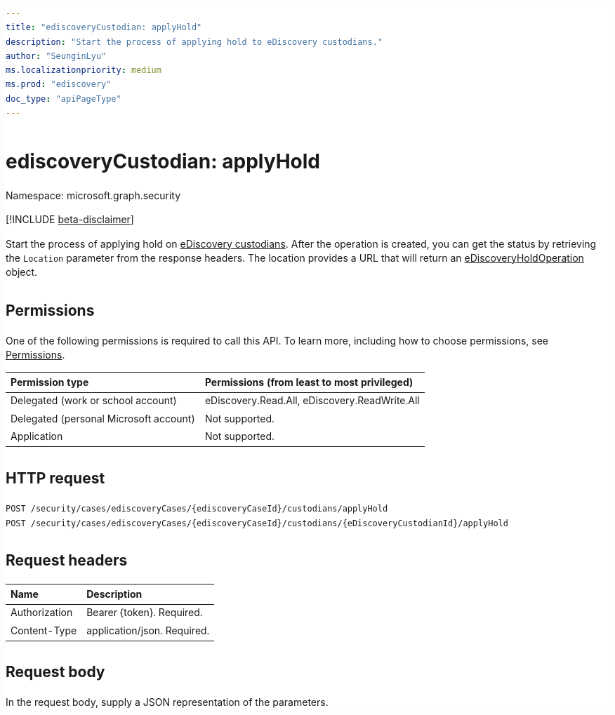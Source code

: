 ```yaml
---
title: "ediscoveryCustodian: applyHold"
description: "Start the process of applying hold to eDiscovery custodians."
author: "SeunginLyu"
ms.localizationpriority: medium
ms.prod: "ediscovery"
doc_type: "apiPageType"
---
```


# ediscoveryCustodian: applyHold
Namespace: microsoft.graph.security

[!INCLUDE [beta-disclaimer](../../includes/beta-disclaimer.md)]

Start the process of applying hold on [eDiscovery custodians](../resources/security-ediscoverycustodian.md). After the operation is created, you can get the status by retrieving the `Location` parameter from the response headers. The location provides a URL that will return an [eDiscoveryHoldOperation](../resources/security-ediscoveryholdoperation.md) object.

## Permissions
One of the following permissions is required to call this API. To learn more, including how to choose permissions, see [Permissions](/graph/permissions-reference).

|Permission type|Permissions (from least to most privileged)|
|:---|:---|
|Delegated (work or school account)|eDiscovery.Read.All, eDiscovery.ReadWrite.All|
|Delegated (personal Microsoft account)|Not supported.|
|Application|Not supported.|

## HTTP request


``` http
POST /security/cases/ediscoveryCases/{ediscoveryCaseId}/custodians/applyHold
POST /security/cases/ediscoveryCases/{ediscoveryCaseId}/custodians/{eDiscoveryCustodianId}/applyHold
```

## Request headers
|Name|Description|
|:---|:---|
|Authorization|Bearer {token}. Required.|
|Content-Type|application/json. Required.|

## Request body
In the request body, supply a JSON representation of the parameters.
